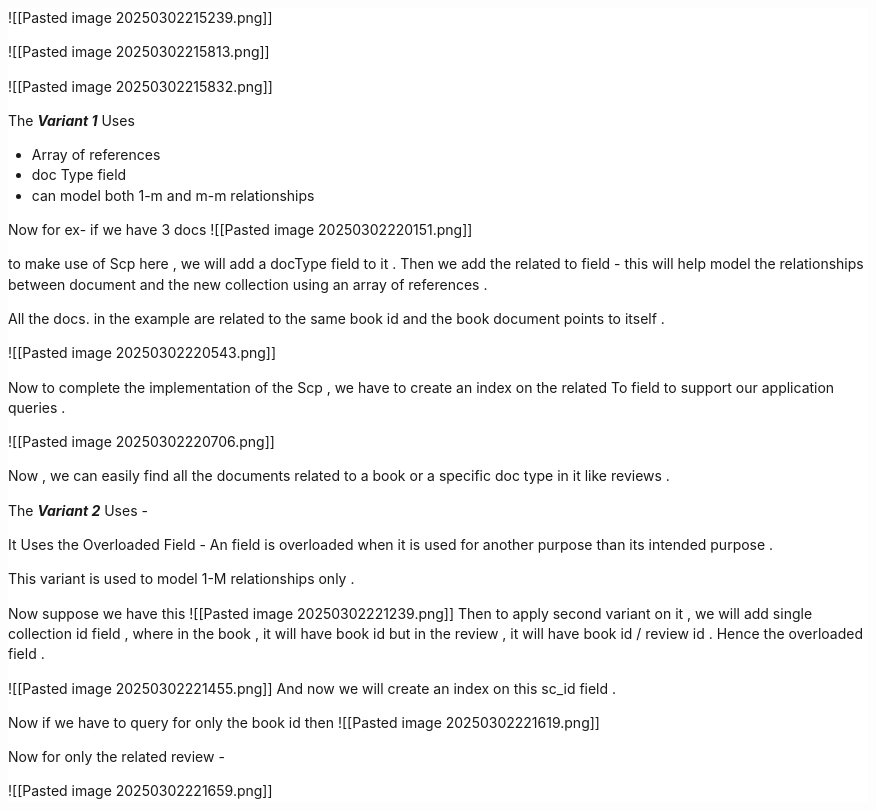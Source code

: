 ![[Pasted image 20250302215239.png]]

![[Pasted image 20250302215813.png]]

![[Pasted image 20250302215832.png]]


The ***Variant 1*** Uses 
- Array of references 
- doc Type field
- can model both 1-m and m-m relationships

Now for ex- if we have 3 docs 
![[Pasted image 20250302220151.png]]

to make use of Scp here , we will add a docType field to it .
Then we add the related to field - this will help model the relationships between document and the  new collection using an array of references .

All the docs. in the example are related to the same book id and the book document points to itself .

![[Pasted image 20250302220543.png]]

Now to complete the implementation of the Scp , we have to create an index on the related To field to support our application queries .

![[Pasted image 20250302220706.png]]

Now , we can easily find all the documents related to a book or a specific doc type in it like reviews .



The ***Variant 2*** Uses -

It Uses the Overloaded Field - An field is overloaded when it is used for another purpose than its intended purpose .

This variant is used to model 1-M relationships only .

Now suppose we have this ![[Pasted image 20250302221239.png]]
Then  to apply second variant on it , we will add 
single collection id field , where in the book , it will have book id but in the review , it will have book id / review id  . Hence the overloaded field .

![[Pasted image 20250302221455.png]]
And now we will create an index on this sc_id field .


Now if we have to query for only the book id then 
![[Pasted image 20250302221619.png]]

Now for only the related review - 

![[Pasted image 20250302221659.png]]
